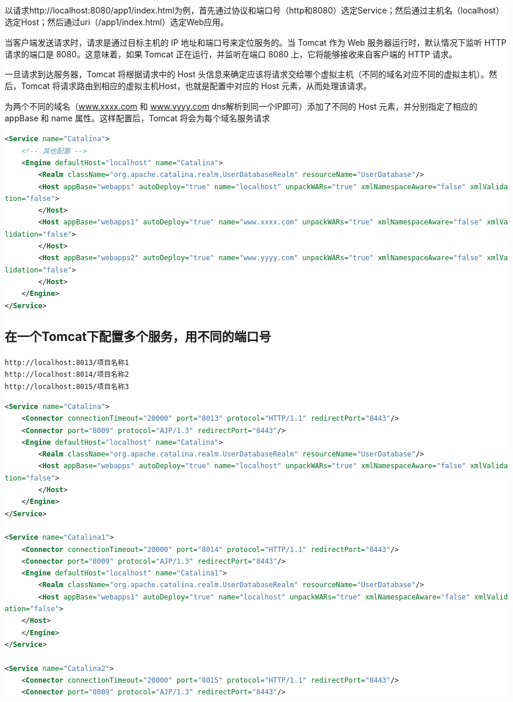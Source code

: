 以请求http://localhost:8080/app1/index.html为例，首先通过协议和端口号（http和8080）选定Service；然后通过主机名（localhost）选定Host；然后通过uri（/app1/index.html）选定Web应用。

当客户端发送请求时，请求是通过目标主机的 IP 地址和端口号来定位服务的。当 Tomcat 作为 Web 服务器运行时，默认情况下监听 HTTP 请求的端口是 8080。这意味着，如果 Tomcat 正在运行，并监听在端口 8080 上，它将能够接收来自客户端的 HTTP 请求。

一旦请求到达服务器，Tomcat 将根据请求中的 Host 头信息来确定应该将请求交给哪个虚拟主机（不同的域名对应不同的虚拟主机）。然后，Tomcat 将请求路由到相应的虚拟主机Host，也就是配置中对应的 Host 元素，从而处理该请求。

为两个不同的域名（www.xxxx.com 和 www.yyyy.com dns解析到同一个IP即可）添加了不同的 Host 元素，并分别指定了相应的 appBase 和 name 属性。这样配置后，Tomcat 将会为每个域名服务请求

```xml
<Service name="Catalina">
    <!-- 其他配置 -->
    <Engine defaultHost="localhost" name="Catalina">
        <Realm className="org.apache.catalina.realm.UserDatabaseRealm" resourceName="UserDatabase"/>
        <Host appBase="webapps" autoDeploy="true" name="localhost" unpackWARs="true" xmlNamespaceAware="false" xmlValidation="false">
        </Host>
        <Host appBase="webapps1" autoDeploy="true" name="www.xxxx.com" unpackWARs="true" xmlNamespaceAware="false" xmlValidation="false">
        </Host>
        <Host appBase="webapps2" autoDeploy="true" name="www.yyyy.com" unpackWARs="true" xmlNamespaceAware="false" xmlValidation="false">
        </Host>
    </Engine>
</Service>
```

## 在一个Tomcat下配置多个服务，用不同的端口号

```Bash
http://localhost:8013/项目名称1
http://localhost:8014/项目名称2
http://localhost:8015/项目名称3
```

```xml
<Service name="Catalina">
    <Connector connectionTimeout="20000" port="8013" protocol="HTTP/1.1" redirectPort="8443"/>
    <Connector port="8009" protocol="AJP/1.3" redirectPort="8443"/>
    <Engine defaultHost="localhost" name="Catalina">
        <Realm className="org.apache.catalina.realm.UserDatabaseRealm" resourceName="UserDatabase"/>
        <Host appBase="webapps" autoDeploy="true" name="localhost" unpackWARs="true" xmlNamespaceAware="false" xmlValidation="false">
        </Host>
    </Engine>
</Service>

<Service name="Catalina1">
    <Connector connectionTimeout="20000" port="8014" protocol="HTTP/1.1" redirectPort="8443"/>
    <Connector port="8009" protocol="AJP/1.3" redirectPort="8443"/>
    <Engine defaultHost="localhost" name="Catalina1">
        <Realm className="org.apache.catalina.realm.UserDatabaseRealm" resourceName="UserDatabase"/>
        <Host appBase="webapps1" autoDeploy="true" name="localhost" unpackWARs="true" xmlNamespaceAware="false" xmlValidation="false">
    </Host>
    </Engine>
</Service>

<Service name="Catalina2">
    <Connector connectionTimeout="20000" port="8015" protocol="HTTP/1.1" redirectPort="8443"/>
    <Connector port="8009" protocol="AJP/1.3" redirectPort="8443"/>
```